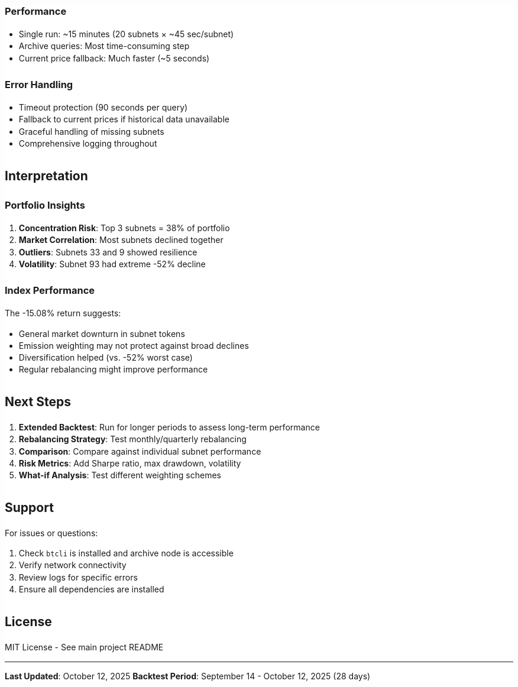### Performance
- Single run: ~15 minutes (20 subnets × ~45 sec/subnet)
- Archive queries: Most time-consuming step
- Current price fallback: Much faster (~5 seconds)

### Error Handling
- Timeout protection (90 seconds per query)
- Fallback to current prices if historical data unavailable
- Graceful handling of missing subnets
- Comprehensive logging throughout

## Interpretation

### Portfolio Insights

1. **Concentration Risk**: Top 3 subnets = 38% of portfolio
2. **Market Correlation**: Most subnets declined together
3. **Outliers**: Subnets 33 and 9 showed resilience
4. **Volatility**: Subnet 93 had extreme -52% decline

### Index Performance

The -15.08% return suggests:
- General market downturn in subnet tokens
- Emission weighting may not protect against broad declines  
- Diversification helped (vs. -52% worst case)
- Regular rebalancing might improve performance

## Next Steps

1. **Extended Backtest**: Run for longer periods to assess long-term performance
2. **Rebalancing Strategy**: Test monthly/quarterly rebalancing
3. **Comparison**: Compare against individual subnet performance
4. **Risk Metrics**: Add Sharpe ratio, max drawdown, volatility
5. **What-if Analysis**: Test different weighting schemes

## Support

For issues or questions:
1. Check `btcli` is installed and archive node is accessible
2. Verify network connectivity
3. Review logs for specific errors
4. Ensure all dependencies are installed

## License

MIT License - See main project README

---

**Last Updated**: October 12, 2025
**Backtest Period**: September 14 - October 12, 2025 (28 days)


